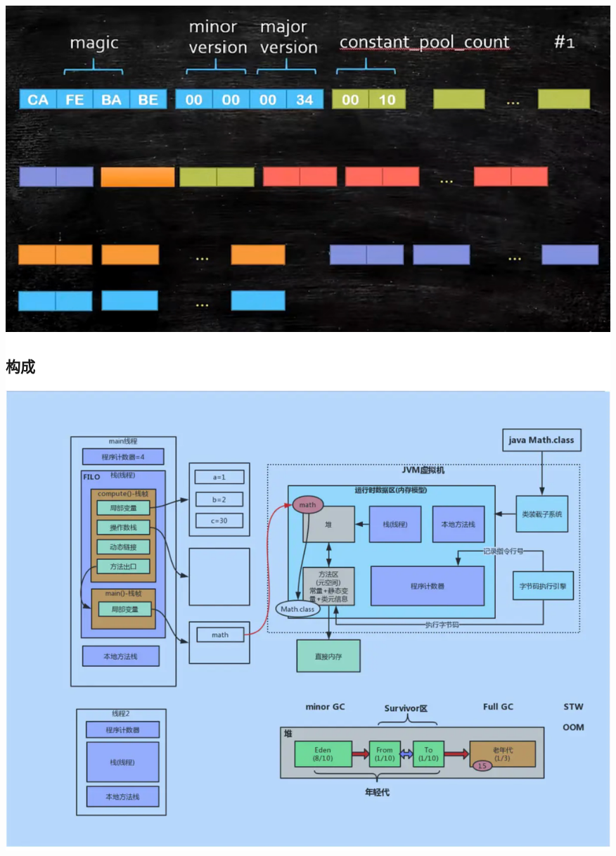 ![image-20220905163130325](assets/image-20220905163130325.png)



## 构成

![img](assets/20592174-ec01ab63e7750586.png)
